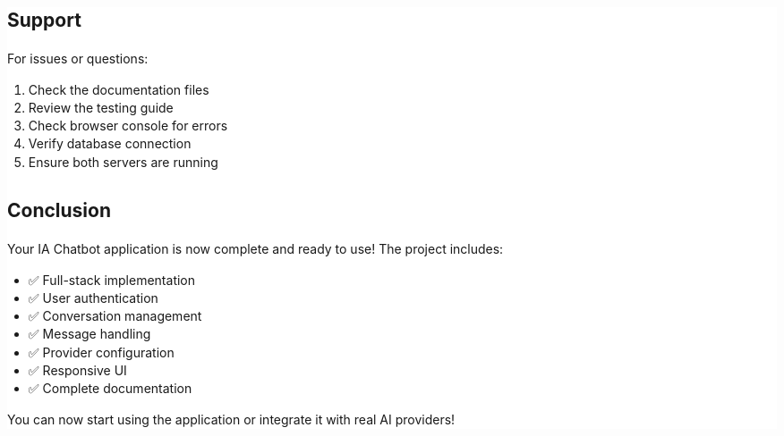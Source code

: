 ## Support

For issues or questions:
1. Check the documentation files
2. Review the testing guide
3. Check browser console for errors
4. Verify database connection
5. Ensure both servers are running

## Conclusion

Your IA Chatbot application is now complete and ready to use! The project includes:
- ✅ Full-stack implementation
- ✅ User authentication
- ✅ Conversation management
- ✅ Message handling
- ✅ Provider configuration
- ✅ Responsive UI
- ✅ Complete documentation

You can now start using the application or integrate it with real AI providers!


